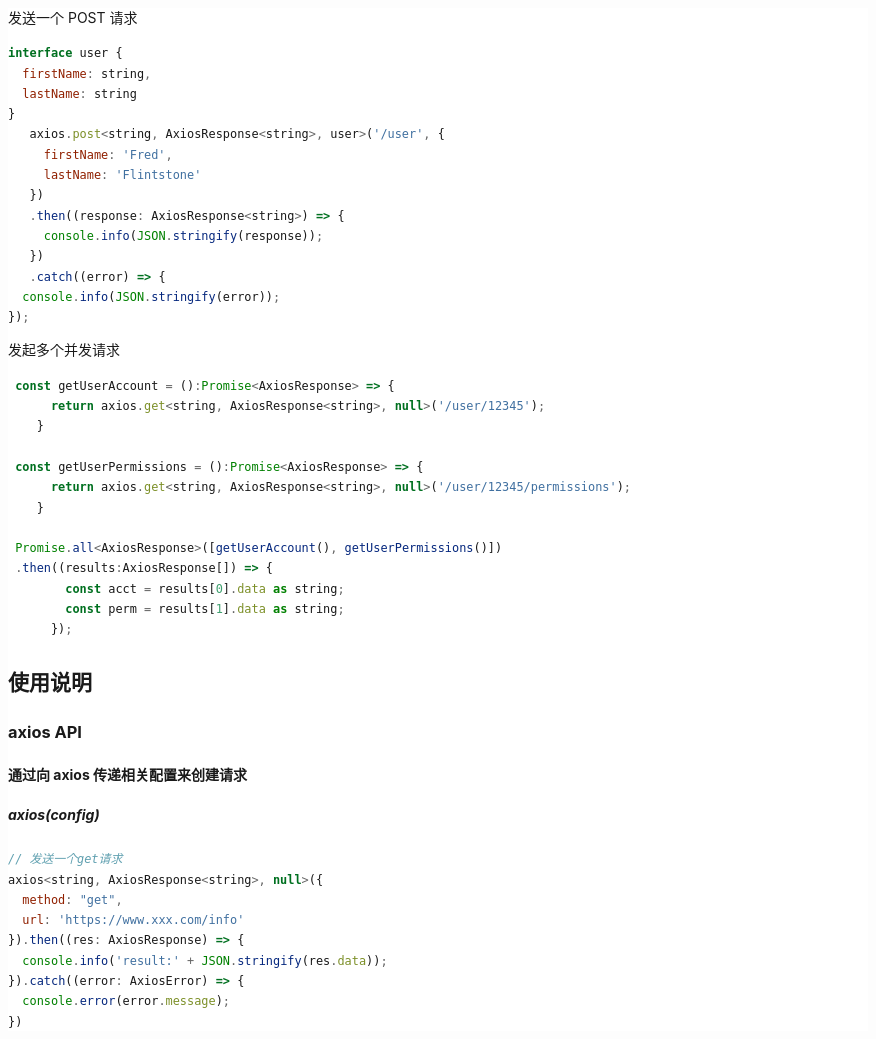 发送一个 POST 请求
```javascript
interface user {
  firstName: string,
  lastName: string
}
   axios.post<string, AxiosResponse<string>, user>('/user', {
     firstName: 'Fred',
     lastName: 'Flintstone'
   })
   .then((response: AxiosResponse<string>) => {
     console.info(JSON.stringify(response));
   })
   .catch((error) => {
  console.info(JSON.stringify(error));
});
```

发起多个并发请求

```javascript
 const getUserAccount = ():Promise<AxiosResponse> => {
      return axios.get<string, AxiosResponse<string>, null>('/user/12345');
    }

 const getUserPermissions = ():Promise<AxiosResponse> => {
      return axios.get<string, AxiosResponse<string>, null>('/user/12345/permissions');
    }

 Promise.all<AxiosResponse>([getUserAccount(), getUserPermissions()])
 .then((results:AxiosResponse[]) => {
        const acct = results[0].data as string;
        const perm = results[1].data as string;
      });
```

## 使用说明

### axios API

#### 通过向 axios 传递相关配置来创建请求

##### axios(config)
```javascript
// 发送一个get请求
axios<string, AxiosResponse<string>, null>({
  method: "get",
  url: 'https://www.xxx.com/info'
}).then((res: AxiosResponse) => {
  console.info('result:' + JSON.stringify(res.data));
}).catch((error: AxiosError) => {
  console.error(error.message);
})
```
